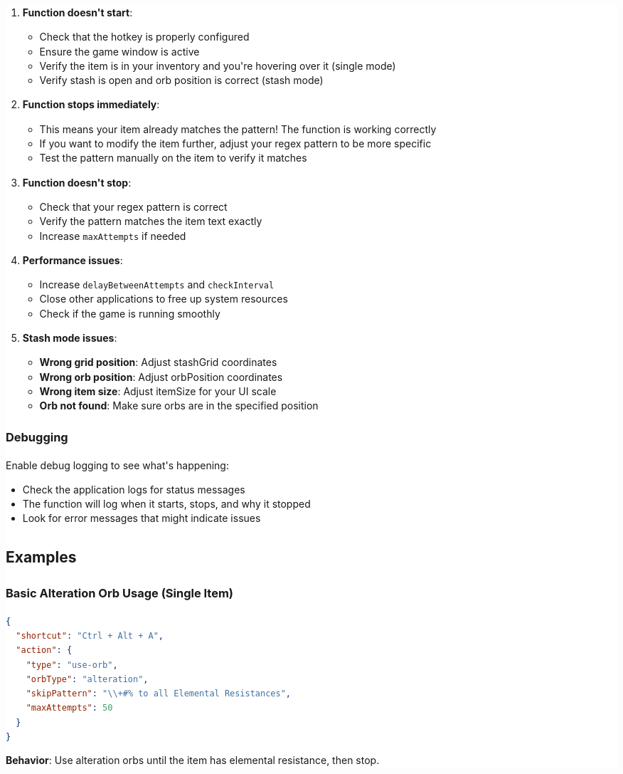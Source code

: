 1. **Function doesn't start**:

   - Check that the hotkey is properly configured
   - Ensure the game window is active
   - Verify the item is in your inventory and you're hovering over it (single mode)
   - Verify stash is open and orb position is correct (stash mode)

2. **Function stops immediately**:

   - This means your item already matches the pattern! The function is working correctly
   - If you want to modify the item further, adjust your regex pattern to be more specific
   - Test the pattern manually on the item to verify it matches

3. **Function doesn't stop**:

   - Check that your regex pattern is correct
   - Verify the pattern matches the item text exactly
   - Increase `maxAttempts` if needed

4. **Performance issues**:

   - Increase `delayBetweenAttempts` and `checkInterval`
   - Close other applications to free up system resources
   - Check if the game is running smoothly

5. **Stash mode issues**:
   - **Wrong grid position**: Adjust stashGrid coordinates
   - **Wrong orb position**: Adjust orbPosition coordinates
   - **Wrong item size**: Adjust itemSize for your UI scale
   - **Orb not found**: Make sure orbs are in the specified position

### Debugging

Enable debug logging to see what's happening:

- Check the application logs for status messages
- The function will log when it starts, stops, and why it stopped
- Look for error messages that might indicate issues

## Examples

### Basic Alteration Orb Usage (Single Item)

```json
{
  "shortcut": "Ctrl + Alt + A",
  "action": {
    "type": "use-orb",
    "orbType": "alteration",
    "skipPattern": "\\+#% to all Elemental Resistances",
    "maxAttempts": 50
  }
}
```

**Behavior**: Use alteration orbs until the item has elemental resistance, then stop.
